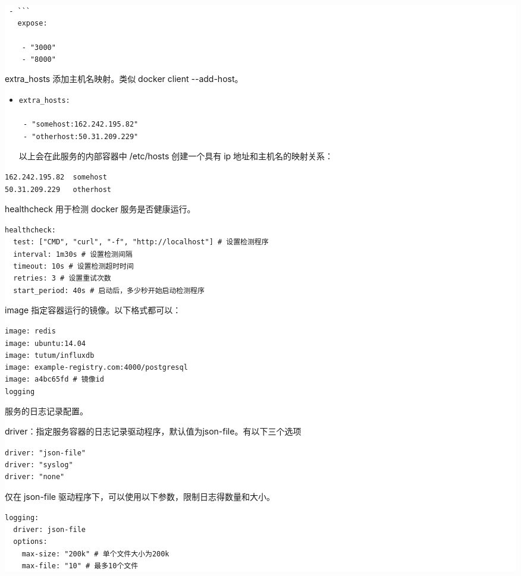 ```
 - ```
   expose:
   
    - "3000"
    - "8000"
   ```

   extra_hosts
   添加主机名映射。类似 docker client --add-host。

 - ```
   extra_hosts:
   
    - "somehost:162.242.195.82"
    - "otherhost:50.31.209.229"
   ```

   以上会在此服务的内部容器中 /etc/hosts 创建一个具有 ip 地址和主机名的映射关系：

```
162.242.195.82  somehost
50.31.209.229   otherhost
```

healthcheck
用于检测 docker 服务是否健康运行。

```
healthcheck:
  test: ["CMD", "curl", "-f", "http://localhost"] # 设置检测程序
  interval: 1m30s # 设置检测间隔
  timeout: 10s # 设置检测超时时间
  retries: 3 # 设置重试次数
  start_period: 40s # 启动后，多少秒开始启动检测程序
```

image
指定容器运行的镜像。以下格式都可以：

```
image: redis
image: ubuntu:14.04
image: tutum/influxdb
image: example-registry.com:4000/postgresql
image: a4bc65fd # 镜像id
logging
```

服务的日志记录配置。

driver：指定服务容器的日志记录驱动程序，默认值为json-file。有以下三个选项

```
driver: "json-file"
driver: "syslog"
driver: "none"
```

仅在 json-file 驱动程序下，可以使用以下参数，限制日志得数量和大小。

```
logging:
  driver: json-file
  options:
    max-size: "200k" # 单个文件大小为200k
    max-file: "10" # 最多10个文件
